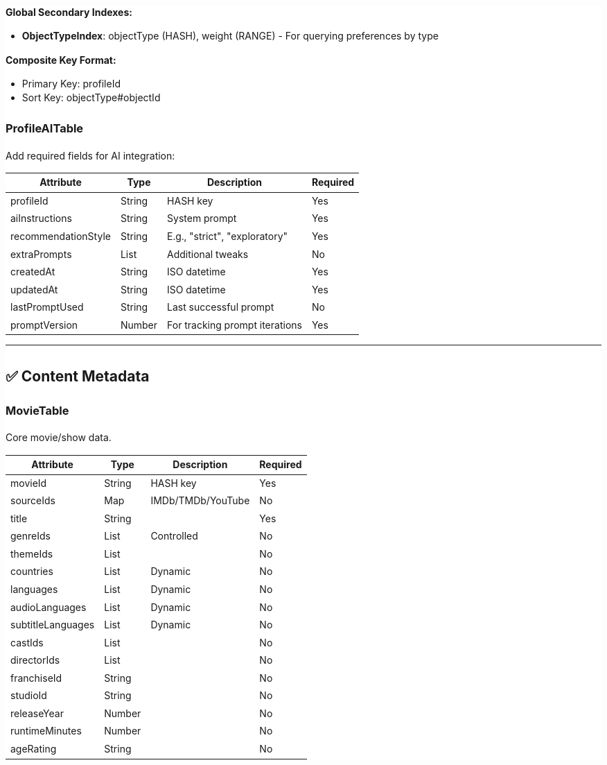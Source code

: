 **Global Secondary Indexes:**
- **ObjectTypeIndex**: objectType (HASH), weight (RANGE) - For querying preferences by type

**Composite Key Format:**
- Primary Key: profileId
- Sort Key: objectType#objectId

### ProfileAITable

Add required fields for AI integration:

| Attribute           | Type   | Description | Required |
|---------------------|--------|-------------|----------|
| profileId           | String | HASH key | Yes |
| aiInstructions      | String | System prompt | Yes |      # Changed to required
| recommendationStyle | String | E.g., "strict", "exploratory" | Yes |  # Changed to required
| extraPrompts        | List   | Additional tweaks | No |
| createdAt           | String | ISO datetime | Yes |
| updatedAt           | String | ISO datetime | Yes |    # Adding missing timestamp
| lastPromptUsed      | String | Last successful prompt | No |  # New field
| promptVersion       | Number | For tracking prompt iterations | Yes | # New field

---

## ✅ Content Metadata

### **MovieTable**

Core movie/show data.

| Attribute               | Type   | Description | Required |
|-------------------------|--------|-------------|----------|
| movieId                 | String | HASH key | Yes |
| sourceIds               | Map    | IMDb/TMDb/YouTube | No |
| title                   | String | | Yes |
| genreIds                | List   | Controlled | No |
| themeIds                | List   | | No |
| countries               | List   | Dynamic | No |
| languages               | List   | Dynamic | No |
| audioLanguages          | List   | Dynamic | No |
| subtitleLanguages       | List   | Dynamic | No |
| castIds                 | List   | | No |
| directorIds             | List   | | No |
| franchiseId             | String | | No |
| studioId                | String | | No |
| releaseYear             | Number | | No |
| runtimeMinutes          | Number | | No |
| ageRating               | String | | No |